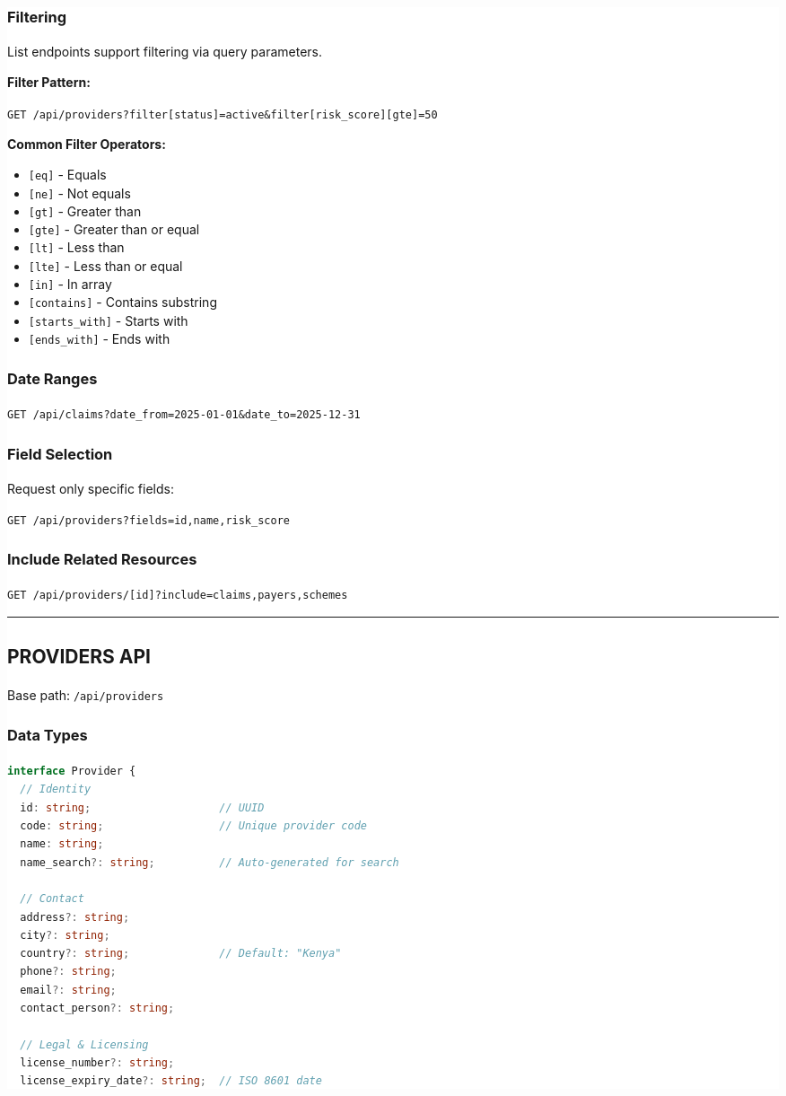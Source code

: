 ### Filtering

List endpoints support filtering via query parameters.

**Filter Pattern:**
```http
GET /api/providers?filter[status]=active&filter[risk_score][gte]=50
```

**Common Filter Operators:**
- `[eq]` - Equals
- `[ne]` - Not equals
- `[gt]` - Greater than
- `[gte]` - Greater than or equal
- `[lt]` - Less than
- `[lte]` - Less than or equal
- `[in]` - In array
- `[contains]` - Contains substring
- `[starts_with]` - Starts with
- `[ends_with]` - Ends with

### Date Ranges

```http
GET /api/claims?date_from=2025-01-01&date_to=2025-12-31
```

### Field Selection

Request only specific fields:
```http
GET /api/providers?fields=id,name,risk_score
```

### Include Related Resources

```http
GET /api/providers/[id]?include=claims,payers,schemes
```

---

## PROVIDERS API

Base path: `/api/providers`

### Data Types

```typescript
interface Provider {
  // Identity
  id: string;                    // UUID
  code: string;                  // Unique provider code
  name: string;
  name_search?: string;          // Auto-generated for search

  // Contact
  address?: string;
  city?: string;
  country?: string;              // Default: "Kenya"
  phone?: string;
  email?: string;
  contact_person?: string;

  // Legal & Licensing
  license_number?: string;
  license_expiry_date?: string;  // ISO 8601 date
```